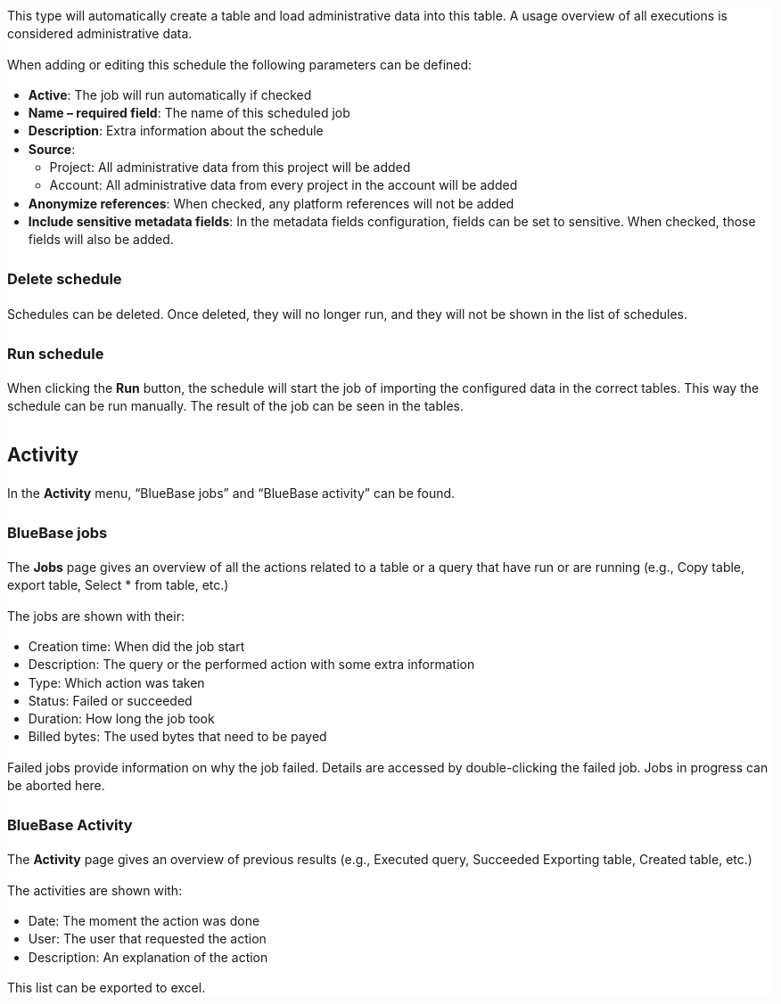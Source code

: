 This type will automatically create a table and load administrative data into this table. A usage overview of all executions is considered administrative data.

When adding or editing this schedule the following parameters can be defined:

* **Active**: The job will run automatically if checked
* **Name – required field**: The name of this scheduled job
* **Description**: Extra information about the schedule
* **Source**:
  * Project: All administrative data from this project will be added
  * Account: All administrative data from every project in the account will be added
* **Anonymize references**: When checked, any platform references will not be added
* **Include sensitive metadata fields**: In the metadata fields configuration, fields can be set to sensitive. When checked, those fields will also be added.

### Delete schedule

Schedules can be deleted. Once deleted, they will no longer run, and they will not be shown in the list of schedules.

### Run schedule

When clicking the **Run** button, the schedule will start the job of importing the configured data in the correct tables. This way the schedule can be run manually. The result of the job can be seen in the tables.

## Activity

In the **Activity** menu, “BlueBase jobs” and “BlueBase activity” can be found.

### BlueBase jobs

The **Jobs** page gives an overview of all the actions related to a table or a query that have run or are running \(e.g., Copy table, export table, Select \* from table, etc.\)

The jobs are shown with their:

* Creation time: When did the job start
* Description: The query or the performed action with some extra information
* Type: Which action was taken
* Status: Failed or succeeded
* Duration: How long the job took
* Billed bytes: The used bytes that need to be payed

Failed jobs provide information on why the job failed. Details are accessed by double-clicking the failed job. Jobs in progress can be aborted here.

### BlueBase Activity

The **Activity** page gives an overview of previous results \(e.g., Executed query, Succeeded Exporting table, Created table, etc.\)

The activities are shown with:

* Date: The moment the action was done
* User: The user that requested the action
* Description: An explanation of the action

This list can be exported to excel.

